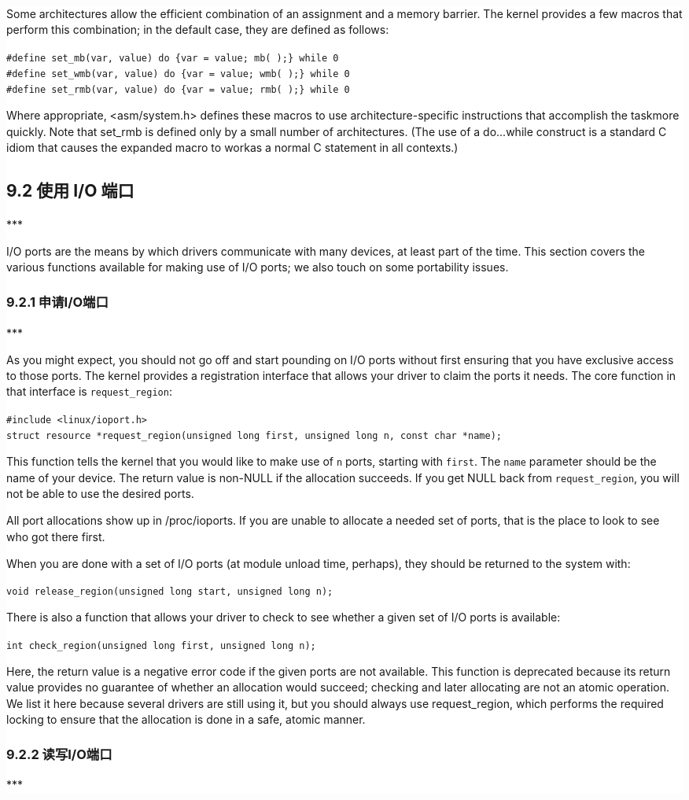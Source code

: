 Some architectures allow the efficient combination of an assignment and a memory barrier. The kernel provides a few macros that perform this combination; in the default case, they are defined as follows:

    #define set_mb(var, value) do {var = value; mb( );} while 0
    #define set_wmb(var, value) do {var = value; wmb( );} while 0
    #define set_rmb(var, value) do {var = value; rmb( );} while 0

Where appropriate, <asm/system.h> defines these macros to use architecture-specific instructions that accomplish the taskmore quickly. Note that set_rmb is defined only by a small number of architectures. (The use of a do...while construct is a standard C idiom that causes the expanded macro to workas a normal C statement in all contexts.)


<h2 id="9.2">9.2 使用 I/O 端口</h2>
***

I/O ports are the means by which drivers communicate with many devices, at least part of the time. This section covers the various functions available for making use of I/O ports; we also touch on some portability issues.

<h3 id="9.2.1">9.2.1 申请I/O端口 </h3>
***

As you might expect, you should not go off and start pounding on I/O ports without first ensuring that you have exclusive access to those ports. The kernel provides a registration interface that allows your driver to claim the ports it needs. The core function in that interface is `request_region`:

    #include <linux/ioport.h>
    struct resource *request_region(unsigned long first, unsigned long n, const char *name);

This function tells the kernel that you would like to make use of `n` ports, starting with `first`. The `name` parameter should be the name of your device. The return value is non-NULL if the allocation succeeds. If you get NULL back from `request_region`, you will not be able to use the desired ports.

All port allocations show up in /proc/ioports. If you are unable to allocate a needed set of ports, that is the place to look to see who got there first.

When you are done with a set of I/O ports (at module unload time, perhaps), they should be returned to the system with:

    void release_region(unsigned long start, unsigned long n);

There is also a function that allows your driver to check to see whether a given set of I/O ports is available:

    int check_region(unsigned long first, unsigned long n);

Here, the return value is a negative error code if the given ports are not available. This function is deprecated because its return value provides no guarantee of whether an allocation would succeed; checking and later allocating are not an atomic operation. We list it here because several drivers are still using it, but you should always use request_region, which performs the required locking to ensure that the allocation is done in a safe, atomic manner.

<h3 id="9.2.2">9.2.2 读写I/O端口 </h3>
***
